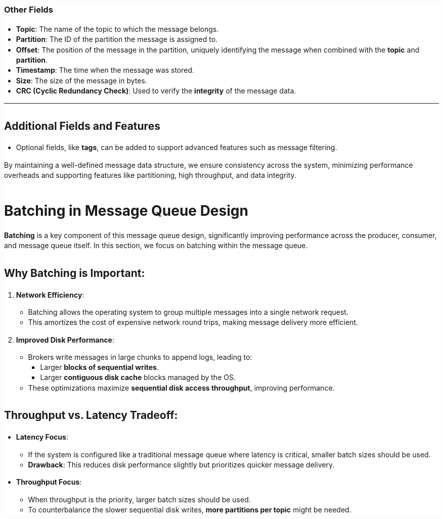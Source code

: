 ### **Other Fields**

- **Topic**: The name of the topic to which the message belongs.
- **Partition**: The ID of the partition the message is assigned to.
- **Offset**: The position of the message in the partition, uniquely identifying the message when combined with the **topic** and **partition**.
- **Timestamp**: The time when the message was stored.
- **Size**: The size of the message in bytes.
- **CRC (Cyclic Redundancy Check)**: Used to verify the **integrity** of the message data.

---

## **Additional Fields and Features**

- Optional fields, like **tags**, can be added to support advanced features such as message filtering.
  

By maintaining a well-defined message data structure, we ensure consistency across the system, minimizing performance overheads and supporting features like partitioning, high throughput, and data integrity.



# Batching in Message Queue Design

**Batching** is a key component of this message queue design, significantly improving performance across the producer, consumer, and message queue itself. In this section, we focus on batching within the message queue.

## Why Batching is Important:

1. **Network Efficiency**:
   - Batching allows the operating system to group multiple messages into a single network request.
   - This amortizes the cost of expensive network round trips, making message delivery more efficient.

2. **Improved Disk Performance**:
   - Brokers write messages in large chunks to append logs, leading to:
     - Larger **blocks of sequential writes**.
     - Larger **contiguous disk cache** blocks managed by the OS.
   - These optimizations maximize **sequential disk access throughput**, improving performance.

## Throughput vs. Latency Tradeoff:

- **Latency Focus**:
  - If the system is configured like a traditional message queue where latency is critical, smaller batch sizes should be used.
  - **Drawback**: This reduces disk performance slightly but prioritizes quicker message delivery.

- **Throughput Focus**:
  - When throughput is the priority, larger batch sizes should be used.
  - To counterbalance the slower sequential disk writes, **more partitions per topic** might be needed.

